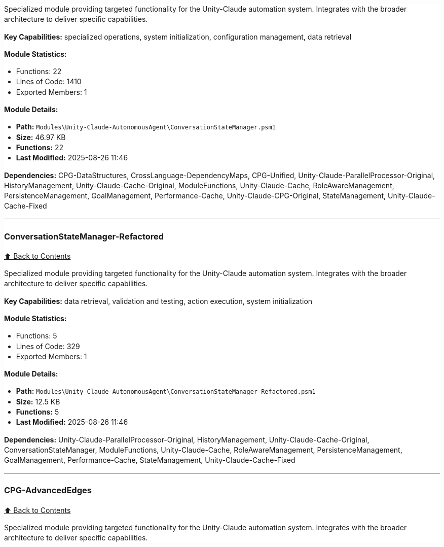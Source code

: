 Specialized module providing targeted functionality for the Unity-Claude automation system. Integrates with the broader architecture to deliver specific capabilities.

**Key Capabilities:** specialized operations, system initialization, configuration management, data retrieval

**Module Statistics:**
- Functions: 22
- Lines of Code: 1410
- Exported Members: 1


**Module Details:**
- **Path:** `Modules\Unity-Claude-AutonomousAgent\ConversationStateManager.psm1`
- **Size:** 46.97 KB
- **Functions:** 22
- **Last Modified:** 2025-08-26 11:46

**Dependencies:** CPG-DataStructures, CrossLanguage-DependencyMaps, CPG-Unified, Unity-Claude-ParallelProcessor-Original, HistoryManagement, Unity-Claude-Cache-Original, ModuleFunctions, Unity-Claude-Cache, RoleAwareManagement, PersistenceManagement, GoalManagement, Performance-Cache, Unity-Claude-CPG-Original, StateManagement, Unity-Claude-Cache-Fixed

--- 
### ConversationStateManager-Refactored

[⬆ Back to Contents](#-table-of-contents)

Specialized module providing targeted functionality for the Unity-Claude automation system. Integrates with the broader architecture to deliver specific capabilities.

**Key Capabilities:** data retrieval, validation and testing, action execution, system initialization

**Module Statistics:**
- Functions: 5
- Lines of Code: 329
- Exported Members: 1


**Module Details:**
- **Path:** `Modules\Unity-Claude-AutonomousAgent\ConversationStateManager-Refactored.psm1`
- **Size:** 12.5 KB
- **Functions:** 5
- **Last Modified:** 2025-08-26 11:46

**Dependencies:** Unity-Claude-ParallelProcessor-Original, HistoryManagement, Unity-Claude-Cache-Original, ConversationStateManager, ModuleFunctions, Unity-Claude-Cache, RoleAwareManagement, PersistenceManagement, GoalManagement, Performance-Cache, StateManagement, Unity-Claude-Cache-Fixed

--- 
### CPG-AdvancedEdges

[⬆ Back to Contents](#-table-of-contents)

Specialized module providing targeted functionality for the Unity-Claude automation system. Integrates with the broader architecture to deliver specific capabilities.
